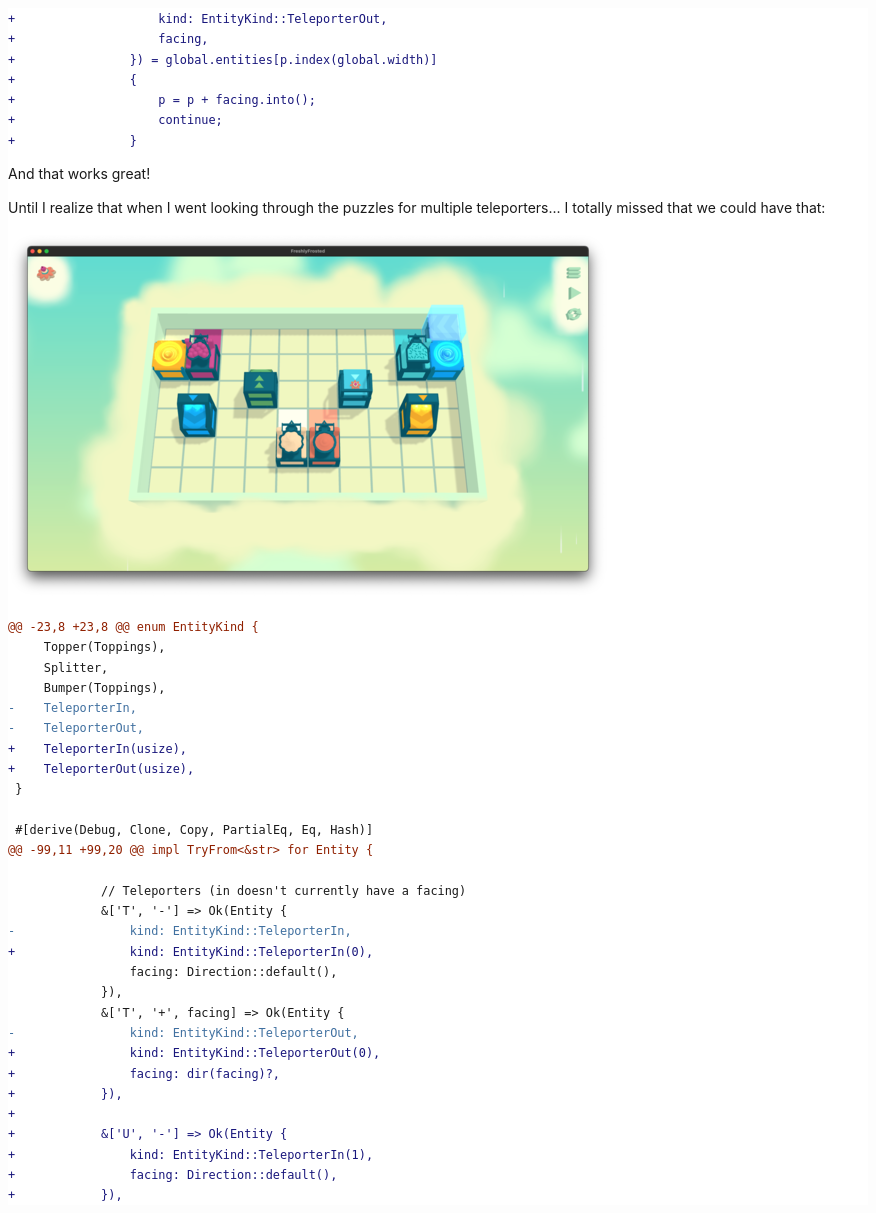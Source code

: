 ```diff
+                    kind: EntityKind::TeleporterOut,
+                    facing,
+                }) = global.entities[p.index(global.width)]
+                {
+                    p = p + facing.into();
+                    continue;
+                }
```

And that works great!

Until I realize that when I went looking through the puzzles for multiple teleporters... I totally missed that we could have that:

![Screenshot showing teleporters](09-09-multiple-teleporters.png)

```diff
@@ -23,8 +23,8 @@ enum EntityKind {
     Topper(Toppings),
     Splitter,
     Bumper(Toppings),
-    TeleporterIn,
-    TeleporterOut,
+    TeleporterIn(usize),
+    TeleporterOut(usize),
 }

 #[derive(Debug, Clone, Copy, PartialEq, Eq, Hash)]
@@ -99,11 +99,20 @@ impl TryFrom<&str> for Entity {

             // Teleporters (in doesn't currently have a facing)
             &['T', '-'] => Ok(Entity {
-                kind: EntityKind::TeleporterIn,
+                kind: EntityKind::TeleporterIn(0),
                 facing: Direction::default(),
             }),
             &['T', '+', facing] => Ok(Entity {
-                kind: EntityKind::TeleporterOut,
+                kind: EntityKind::TeleporterOut(0),
+                facing: dir(facing)?,
+            }),
+
+            &['U', '-'] => Ok(Entity {
+                kind: EntityKind::TeleporterIn(1),
+                facing: Direction::default(),
+            }),
```